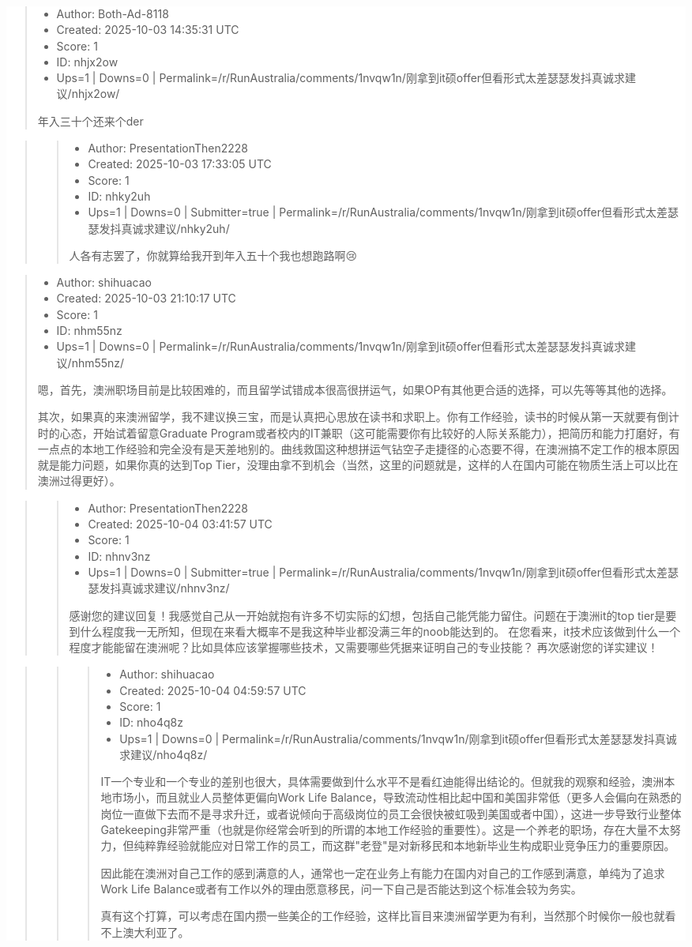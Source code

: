 > - Author: Both-Ad-8118
> - Created: 2025-10-03 14:35:31 UTC
> - Score: 1
> - ID: nhjx2ow
> - Ups=1 | Downs=0 | Permalink=/r/RunAustralia/comments/1nvqw1n/刚拿到it硕offer但看形式太差瑟瑟发抖真诚求建议/nhjx2ow/
>
> 年入三十个还来个der

>> - Author: PresentationThen2228
>> - Created: 2025-10-03 17:33:05 UTC
>> - Score: 1
>> - ID: nhky2uh
>> - Ups=1 | Downs=0 | Submitter=true | Permalink=/r/RunAustralia/comments/1nvqw1n/刚拿到it硕offer但看形式太差瑟瑟发抖真诚求建议/nhky2uh/
>>
>> 人各有志罢了，你就算给我开到年入五十个我也想跑路啊😢

> - Author: shihuacao
> - Created: 2025-10-03 21:10:17 UTC
> - Score: 1
> - ID: nhm55nz
> - Ups=1 | Downs=0 | Permalink=/r/RunAustralia/comments/1nvqw1n/刚拿到it硕offer但看形式太差瑟瑟发抖真诚求建议/nhm55nz/
>
> 嗯，首先，澳洲职场目前是比较困难的，而且留学试错成本很高很拼运气，如果OP有其他更合适的选择，可以先等等其他的选择。
> 
> 其次，如果真的来澳洲留学，我不建议换三宝，而是认真把心思放在读书和求职上。你有工作经验，读书的时候从第一天就要有倒计时的心态，开始试着留意Graduate Program或者校内的IT兼职（这可能需要你有比较好的人际关系能力），把简历和能力打磨好，有一点点的本地工作经验和完全没有是天差地别的。曲线救国这种想拼运气钻空子走捷径的心态要不得，在澳洲搞不定工作的根本原因就是能力问题，如果你真的达到Top Tier，没理由拿不到机会（当然，这里的问题就是，这样的人在国内可能在物质生活上可以比在澳洲过得更好）。

>> - Author: PresentationThen2228
>> - Created: 2025-10-04 03:41:57 UTC
>> - Score: 1
>> - ID: nhnv3nz
>> - Ups=1 | Downs=0 | Submitter=true | Permalink=/r/RunAustralia/comments/1nvqw1n/刚拿到it硕offer但看形式太差瑟瑟发抖真诚求建议/nhnv3nz/
>>
>> 感谢您的建议回复！我感觉自己从一开始就抱有许多不切实际的幻想，包括自己能凭能力留住。问题在于澳洲it的top tier是要到什么程度我一无所知，但现在来看大概率不是我这种毕业都没满三年的noob能达到的。
>> 在您看来，it技术应该做到什么一个程度才能能留在澳洲呢？比如具体应该掌握哪些技术，又需要哪些凭据来证明自己的专业技能？
>> 再次感谢您的详实建议！

>>> - Author: shihuacao
>>> - Created: 2025-10-04 04:59:57 UTC
>>> - Score: 1
>>> - ID: nho4q8z
>>> - Ups=1 | Downs=0 | Permalink=/r/RunAustralia/comments/1nvqw1n/刚拿到it硕offer但看形式太差瑟瑟发抖真诚求建议/nho4q8z/
>>>
>>> IT一个专业和一个专业的差别也很大，具体需要做到什么水平不是看红迪能得出结论的。但就我的观察和经验，澳洲本地市场小，而且就业人员整体更偏向Work Life Balance，导致流动性相比起中国和美国非常低（更多人会偏向在熟悉的岗位一直做下去而不是寻求升迁，或者说倾向于高级岗位的员工会很快被虹吸到美国或者中国），这进一步导致行业整体Gatekeeping非常严重（也就是你经常会听到的所谓的本地工作经验的重要性）。这是一个养老的职场，存在大量不太努力，但纯粹靠经验就能应对日常工作的员工，而这群"老登"是对新移民和本地新毕业生构成职业竞争压力的重要原因。
>>> 
>>> 因此能在澳洲对自己工作的感到满意的人，通常也一定在业务上有能力在国内对自己的工作感到满意，单纯为了追求Work Life Balance或者有工作以外的理由愿意移民，问一下自己是否能达到这个标准会较为务实。
>>> 
>>> 真有这个打算，可以考虑在国内攒一些美企的工作经验，这样比盲目来澳洲留学更为有利，当然那个时候你一般也就看不上澳大利亚了。
